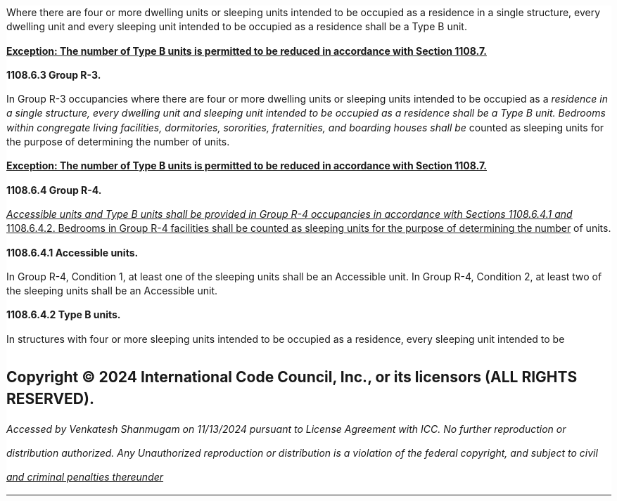 Where there are four or more dwelling units or sleeping units intended to be occupied as a residence in a single structure,
every dwelling unit and every sleeping unit intended to be occupied as a residence shall be a Type B unit.

**[Exception: The number of Type B units is permitted to be reduced in accordance with Section 1108.7.](http://codes.iccsafe.org/#VACC2021P1_Ch11_Sec1108.7)**

**1108.6.3 Group R-3.**

In Group R-3 occupancies where there are four or more dwelling units or sleeping units intended to be occupied as a
_residence in a single structure, every dwelling unit and sleeping unit intended to be occupied as a residence shall be a_
_Type B unit. Bedrooms within congregate living facilities, dormitories, sororities, fraternities, and boarding houses shall be_
counted as sleeping units for the purpose of determining the number of units.


**[Exception: The number of Type B units is permitted to be reduced in accordance with Section 1108.7.](http://codes.iccsafe.org/#VACC2021P1_Ch11_Sec1108.7)**

**1108.6.4 Group R-4.**


_[Accessible units and Type B units shall be provided in Group R-4 occupancies in accordance with Sections 1108.6.4.1 and](http://codes.iccsafe.org/#VACC2021P1_Ch11_Sec1108.6.4.1)_
[1108.6.4.2. Bedrooms in Group R-4 facilities shall be counted as sleeping units for the purpose of determining the number](http://codes.iccsafe.org/#VACC2021P1_Ch11_Sec1108.6.4.2)
of units.

**1108.6.4.1 Accessible units.**

In Group R-4, Condition 1, at least one of the sleeping units shall be an Accessible unit. In Group R-4, Condition 2, at least
two of the sleeping units shall be an Accessible unit.

**1108.6.4.2 Type B units.**

In structures with four or more sleeping units intended to be occupied as a residence, every sleeping unit intended to be

## Copyright © 2024 International Code Council, Inc., or its licensors (ALL RIGHTS RESERVED).

_Accessed by Venkatesh Shanmugam on 11/13/2024 pursuant to License Agreement with ICC. No further reproduction or_

_distribution authorized. Any Unauthorized reproduction or distribution is a violation of the federal copyright, and subject to civil_

_[and criminal penalties thereunder](http://codes.iccsafe.org/content/VACC2021P1/chapter-11-accessibility#VACC2021P1_Ch11_Sec1108)_


-----



